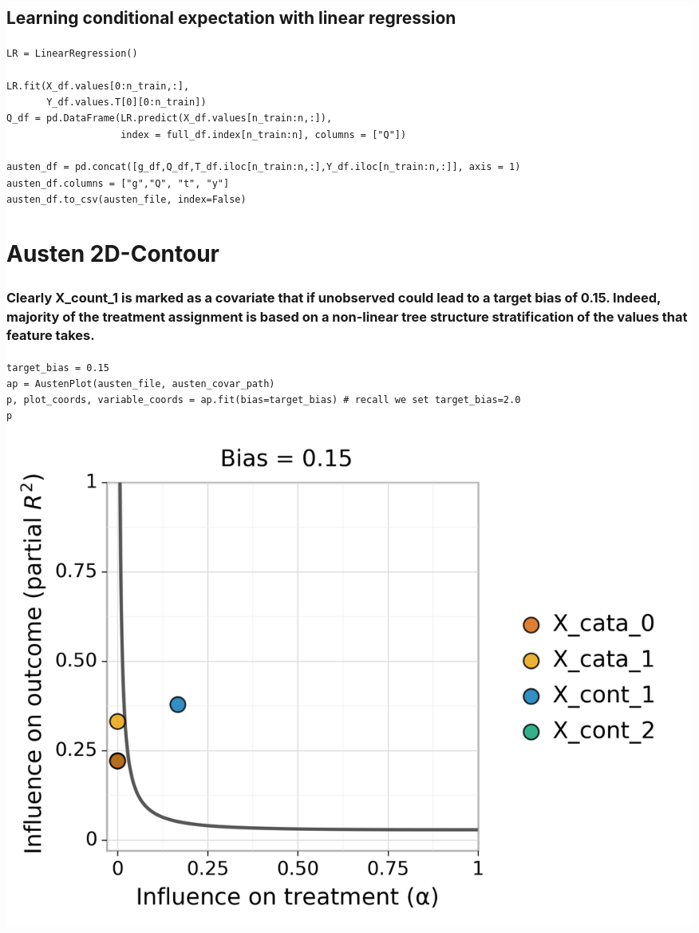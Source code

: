 ## Learning conditional expectation with linear regression
```
LR = LinearRegression()

LR.fit(X_df.values[0:n_train,:],
       Y_df.values.T[0][0:n_train])
Q_df = pd.DataFrame(LR.predict(X_df.values[n_train:n,:]),
                    index = full_df.index[n_train:n], columns = ["Q"])

austen_df = pd.concat([g_df,Q_df,T_df.iloc[n_train:n,:],Y_df.iloc[n_train:n,:]], axis = 1)
austen_df.columns = ["g","Q", "t", "y"]
austen_df.to_csv(austen_file, index=False)

```

# Austen 2D-Contour
### Clearly X_count_1 is marked as a covariate that if unobserved could lead to a target bias of 0.15. Indeed, majority of the treatment assignment is based on a non-linear tree structure stratification of the values that feature takes.
```
target_bias = 0.15
ap = AustenPlot(austen_file, austen_covar_path)
p, plot_coords, variable_coords = ap.fit(bias=target_bias) # recall we set target_bias=2.0
p
```
![config-1-2d-austen](../imgs/tree_simulation_austen_2d_config_1.png)
